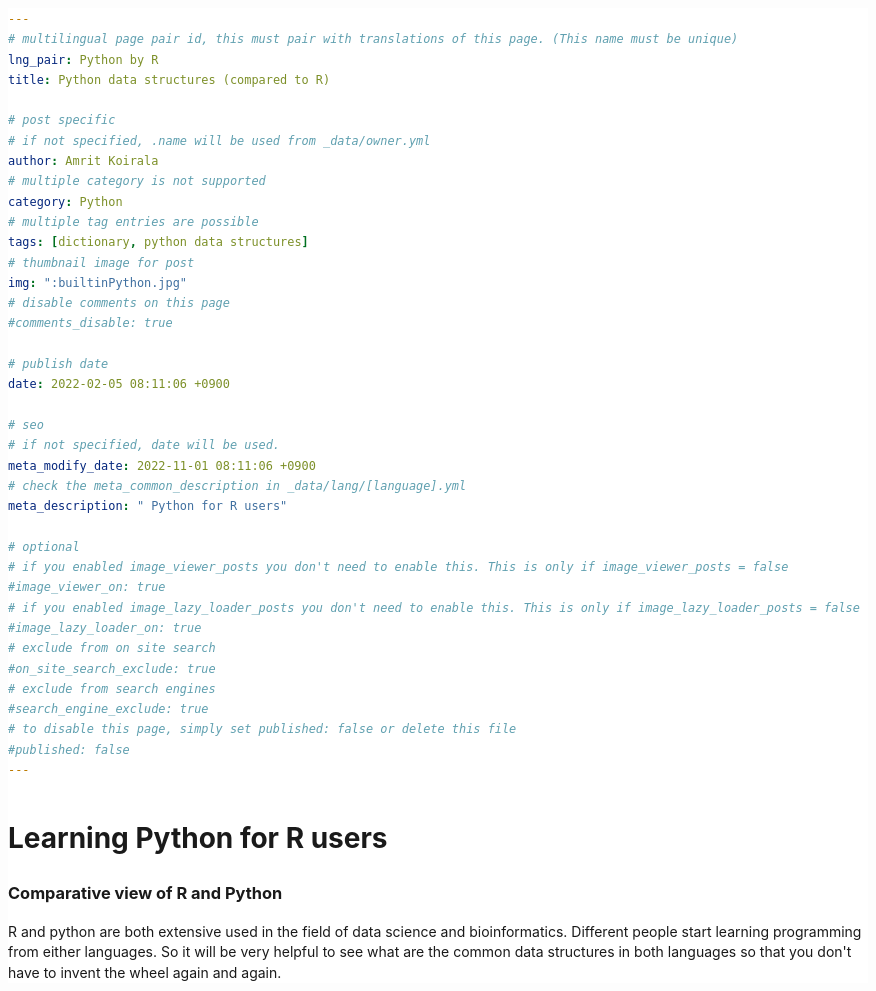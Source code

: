 ```yaml
---
# multilingual page pair id, this must pair with translations of this page. (This name must be unique)
lng_pair: Python by R  
title: Python data structures (compared to R)

# post specific
# if not specified, .name will be used from _data/owner.yml
author: Amrit Koirala
# multiple category is not supported
category: Python
# multiple tag entries are possible
tags: [dictionary, python data structures]
# thumbnail image for post
img: ":builtinPython.jpg"
# disable comments on this page
#comments_disable: true

# publish date
date: 2022-02-05 08:11:06 +0900

# seo
# if not specified, date will be used.
meta_modify_date: 2022-11-01 08:11:06 +0900
# check the meta_common_description in _data/lang/[language].yml
meta_description: " Python for R users"

# optional
# if you enabled image_viewer_posts you don't need to enable this. This is only if image_viewer_posts = false
#image_viewer_on: true
# if you enabled image_lazy_loader_posts you don't need to enable this. This is only if image_lazy_loader_posts = false
#image_lazy_loader_on: true
# exclude from on site search
#on_site_search_exclude: true
# exclude from search engines
#search_engine_exclude: true
# to disable this page, simply set published: false or delete this file
#published: false
---
```


# Learning Python for R users

### Comparative view of R and Python

R and python are both extensive used in the field of data science and
bioinformatics. Different people start learning programming from either
languages. So it will be very helpful to see what are the common data
structures in both languages so that you don't have to invent the wheel
again and again.
